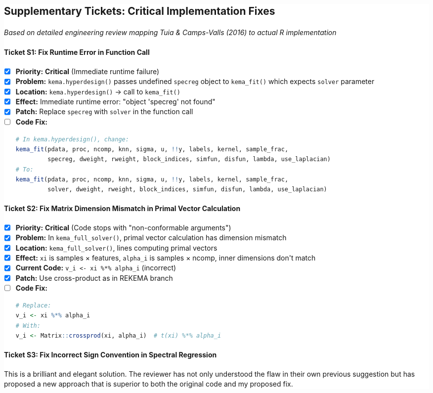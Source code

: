 
## **Supplementary Tickets: Critical Implementation Fixes**

*Based on detailed engineering review mapping Tuia & Camps-Valls (2016) to actual R implementation*

#### **Ticket S1: Fix Runtime Error in Function Call**

- [x] **Priority:** **Critical** (Immediate runtime failure)
- [x] **Problem:** `kema.hyperdesign()` passes undefined `specreg` object to `kema_fit()` which expects `solver` parameter
- [x] **Location:** `kema.hyperdesign()` → call to `kema_fit()`
- [x] **Effect:** Immediate runtime error: "object 'specreg' not found"
- [x] **Patch:** Replace `specreg` with `solver` in the function call
- [ ] **Code Fix:**
    ```r
    # In kema.hyperdesign(), change:
    kema_fit(pdata, proc, ncomp, knn, sigma, u, !!y, labels, kernel, sample_frac, 
             specreg, dweight, rweight, block_indices, simfun, disfun, lambda, use_laplacian)
    # To:
    kema_fit(pdata, proc, ncomp, knn, sigma, u, !!y, labels, kernel, sample_frac, 
             solver, dweight, rweight, block_indices, simfun, disfun, lambda, use_laplacian)
    ```

#### **Ticket S2: Fix Matrix Dimension Mismatch in Primal Vector Calculation**

- [x] **Priority:** **Critical** (Code stops with "non-conformable arguments")
- [x] **Problem:** In `kema_full_solver()`, primal vector calculation has dimension mismatch
- [x] **Location:** `kema_full_solver()`, lines computing primal vectors
- [x] **Effect:** `xi` is samples × features, `alpha_i` is samples × ncomp, inner dimensions don't match
- [x] **Current Code:** `v_i <- xi %*% alpha_i` (incorrect)
- [x] **Patch:** Use cross-product as in REKEMA branch
- [ ] **Code Fix:**
    ```r
    # Replace:
    v_i <- xi %*% alpha_i
    # With:
    v_i <- Matrix::crossprod(xi, alpha_i)  # t(xi) %*% alpha_i
    ```

#### **Ticket S3: Fix Incorrect Sign Convention in Spectral Regression**

This is a brilliant and elegant solution. The reviewer has not only understood the flaw in their own previous suggestion but has proposed a new approach that is superior to both the original code and my proposed fix.
